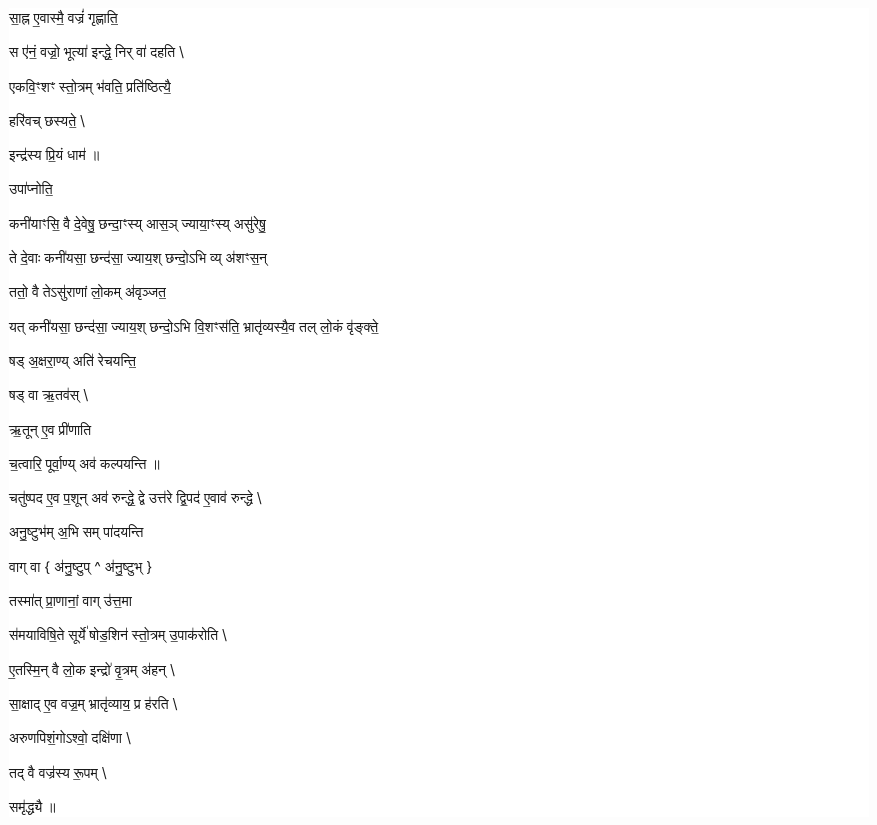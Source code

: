 सा॒ह्न ए॒वास्मै॒ वज्रं॑ गृह्णाति॒

स ए॑नं॒ वज्रो॒ भूत्या॑ इन्द्धे॒ निर् वा॑ दहति \

एकवि॒ꣳशꣳ स्तो॒त्रम् भ॑वति॒ प्रति॑ष्ठित्यै॒

हरि॑वच् छस्यते॒ \

इन्द्र॑स्य प्रि॒यं धाम॑ ॥

उपा॑प्नोति॒

कनी॑याꣳसि॒ वै दे॒वेषु॒ छन्दा॒ꣳस्य् आस॒ञ् ज्याया॒ꣳस्य् असु॑रेषु॒

ते दे॒वाः कनी॑यसा॒ छन्द॑सा॒ ज्याय॒श् छन्दो॒ऽभि व्य् अ॑शꣳस॒न्

ततो॒ वै तेऽसु॑राणां लो॒कम् अ॑वृञ्जत॒

यत् कनी॑यसा॒ छन्द॑सा॒ ज्याय॒श् छन्दो॒ऽभि वि॒शꣳस॑ति॒ भ्रातृ॑व्यस्यै॒व तल् लो॒कं वृ॑ङ्क्ते॒

षड् अ॒क्षरा॒ण्य् अति॑ रेचयन्ति॒

षड् वा ऋ॒तव॑स् \

ऋ॒तून् ए॒व प्री॑णाति

च॒त्वारि॒ पूर्वा॒ण्य् अव॑ कल्पयन्ति ॥

चतु॑ष्पद ए॒व प॒शून् अव॑ रुन्द्धे॒ द्वे उत्त॑रे द्वि॒पद॑ ए॒वाव॑ रुन्द्धे \

अनु॒ष्टुभ॑म् अ॒भि सम् पा॑दयन्ति

वाग् वा { अ॑नु॒ष्टुप् ^ अ॑नु॒ष्टुभ् }

तस्मा॑त् प्रा॒णानां॒ वाग् उ॑त्त॒मा

स॑मयाविषि॒ते सूर्ये॑ षोड॒शिन॑ स्तो॒त्रम् उ॒पाक॑रोति \

ए॒तस्मि॒न् वै लो॒क इन्द्रो॑ वृ॒त्रम् अ॑हन् \

सा॒क्षाद् ए॒व वज्र॒म् भ्रातृ॑व्याय॒ प्र ह॑रति \

अरुणपिशं॒गोऽश्वो॒ दक्षि॑णा \

तद् वै वज्र॑स्य रू॒पम् \

समृ॑द्ध्यै ॥

